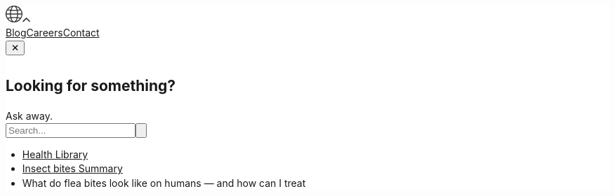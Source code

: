 <div class="language-switcherstyles__IconWrapper-sc-1924zw8-5 gVAZJu"><svg xmlns="http://www.w3.org/2000/svg" viewBox="0 0 18 18" style="height:24px"><path fill="#333333" d="M16.677 13.699A8.967 8.967 0 0018 9a8.967 8.967 0 00-1.323-4.699l-.005-.007a9 9 0 00-15.344 0l-.005.007a9.006 9.006 0 000 9.398l.005.008a9.002 9.002 0 0015.344-.001l.005-.007zm-6.527 2.759a2.182 2.182 0 01-.584.403 1.32 1.32 0 01-1.132 0 2.76 2.76 0 01-1.021-.898 8.05 8.05 0 01-1.162-2.522A45.01 45.01 0 019 13.354c.917 0 1.834.03 2.75.087a10.23 10.23 0 01-.493 1.357 5.237 5.237 0 01-1.107 1.66zM1.03 9.506h3.63c.024 1.013.133 2.022.328 3.016-.992.087-1.982.207-2.97.36a7.95 7.95 0 01-.988-3.376zm.989-4.388c.987.153 1.977.273 2.97.36a17.865 17.865 0 00-.329 3.016H1.03a7.924 7.924 0 01.989-3.376zM7.85 1.542c.171-.165.368-.301.584-.403a1.32 1.32 0 011.132 0c.41.21.761.518 1.021.898a8.05 8.05 0 011.162 2.522A45.01 45.01 0 019 4.646c-.917 0-1.834-.03-2.75-.087.132-.463.297-.917.493-1.357.26-.62.635-1.183 1.107-1.66zm9.121 6.952h-3.63a17.864 17.864 0 00-.328-3.016 45.216 45.216 0 002.97-.36 7.95 7.95 0 01.988 3.376zm-10.967 3.95a16.684 16.684 0 01-.334-2.938h6.66c-.024.987-.136 1.97-.334 2.937a45.376 45.376 0 00-5.992 0zm5.992-6.887c.198.967.31 1.95.334 2.937H5.67c.024-.987.136-1.97.334-2.937a45.376 45.376 0 005.992 0zm1.345 3.949h3.63a7.924 7.924 0 01-.989 3.376 45.052 45.052 0 00-2.97-.36c.195-.994.305-2.003.329-3.016zm2.035-5.319c-.863.125-1.728.224-2.596.296a11.655 11.655 0 00-.602-1.698 7.178 7.178 0 00-.837-1.425 7.993 7.993 0 014.035 2.827zM3.35 3.351a7.98 7.98 0 013.308-1.99l-.057.072a9.229 9.229 0 00-1.38 3.05 44.588 44.588 0 01-2.598-.296c.223-.295.466-.574.727-.836zm-.727 10.462a42.764 42.764 0 012.596-.296c.156.58.358 1.148.602 1.698.223.505.504.984.837 1.425a7.993 7.993 0 01-4.035-2.827zm12.025.836a7.98 7.98 0 01-3.308 1.99l.057-.072a9.229 9.229 0 001.38-3.05c.868.073 1.734.172 2.598.296a8.139 8.139 0 01-.727.836z"></path></svg><svg xmlns="http://www.w3.org/2000/svg" viewBox="0 0 8 5" style="height:7px" class="language-switcherstyles__ChevronIcon-sc-1924zw8-3 fCNxjd"><path fill="#333333" d="M4 0l-.4.382L0 3.838l.801.832L4 1.597 7.199 4.67 8 3.838 4.4.382z"></path></svg></div></button></div></div><div class="side-menustyles__BottomSection-nr2ugx-2 tsvtC"><a href="/blog" class="headingstyles__defaultHeading-ra8n09-0 headingstyles__H4-ra8n09-4 eSjUEY side-menustyles__MenuLink-nr2ugx-3 kNuzrD side-menustyles__LightLink-nr2ugx-5 fAMIhO">Blog</a><a href="https://apply.workable.com/livehealthily/" class="headingstyles__defaultHeading-ra8n09-0 headingstyles__H4-ra8n09-4 eSjUEY side-menustyles__MenuLink-nr2ugx-3 kNuzrD side-menustyles__LightLink-nr2ugx-5 fAMIhO">Careers</a><a href="mailto:support@livehealthily.com" class="headingstyles__defaultHeading-ra8n09-0 headingstyles__H4-ra8n09-4 eSjUEY side-menustyles__MenuLink-nr2ugx-3 kNuzrD side-menustyles__LightLink-nr2ugx-5 fAMIhO">Contact</a></div></div></div></div></div><div class="search-drawerstyles__SearchDrawerContainer-sc-1k602pd-0 fdEYJl"><div class="layoutstyles__InnerContainer-sc-1au391-0 atJje"><div class="search-drawerstyles__ButtonContainer-sc-1k602pd-7 fScGXY"><button class="search-drawerstyles__CloseButton-sc-1k602pd-8 hOryjW">✕</button></div><div class="search-drawerstyles__SearchDrawerFormContainer-sc-1k602pd-1 broTwu"><h2 class="headingstyles__defaultHeading-ra8n09-0 headingstyles__H2-ra8n09-2 kRmWhD">Looking for something?</h2><div class="search-drawerstyles__Subtitle-sc-1k602pd-2 coMhdl">Ask away.</div><form><div class="search-formstyles__SearchInputContainer-sc-1ssbo1v-0 kKNhgk"><input type="text" placeholder="Search..." value="" class="search-formstyles__InputField-sc-1ssbo1v-1 mWJpZ"><button class="search-formstyles__InputButton-sc-1ssbo1v-2 kWMAed"><div class="search-formstyles__Icon-sc-1ssbo1v-3 hIUTnY"><svg xmlns="http://www.w3.org/2000/svg" viewBox="0 0 18 18"><path fill="#333" d="M17.822 16.78l-4.729-4.728A7.39 7.39 0 002.15 2.15a7.39 7.39 0 009.902 10.944l4.728 4.73a.74.74 0 001.042-1.043zm-14.63-5.223a5.912 5.912 0 118.358 0 5.875 5.875 0 01-8.357 0z"></path></svg></div></button></div></form></div><div class="search-drawerstyles__CategorySection-sc-1k602pd-4 iNLBla"></div></div></div><div aria-expanded="false" tabindex="-1" aria-hidden="true" class="search-drawerstyles__Backdrop-sc-1k602pd-3 krMvRP"></div></div><div class="nav-bar-progressstyles__NavBarProgressContainer-sc-1nzzwlm-0 eEJGFP"><div value="0" class="nav-bar-progressstyles__InnerProgress-sc-1nzzwlm-1 eeIgBx"></div></div></header></div><div class="article-layoutstyles__ArticleContainerWithLogo-uv981g-2 cIvqGU"><div class="article-layoutstyles__ArticleInnerContainer-uv981g-3 fwwhrn"><nav aria-label="Breadcrumb"><script type="application/ld+json">{"@context":"http://schema.org","@type":"BreadcrumbList","itemListElement":[{"@type":"ListItem","position":1,"name":"Health Library","item":"https://www.livehealthily.com/health-library"},{"@type":"ListItem","position":2,"name":"Insect bites Summary","item":"https://www.livehealthily.com/insect-bites/summary"},{"@type":"ListItem","position":3,"name":"What do flea bites look like on humans — and how can I treat them?"}]}</script><div class="breadcrumbsstyles__BreadcrumbContainer-sc-1g6lih0-0 cqStgm"><ul class="breadcrumbsstyles__BreadcrumbList-sc-1g6lih0-1 cpOKbg"><li class="breadcrumbsstyles__BreadcrumbListItem-sc-1g6lih0-2 bVAbab"><a href="/health-library">Health Library</a></li><li class="breadcrumbsstyles__BreadcrumbListItem-sc-1g6lih0-2 bVAbab"><a href="/insect-bites/summary">Insect bites Summary</a></li><li class="breadcrumbsstyles__BreadcrumbListItem-sc-1g6lih0-2 bVAbab"><span>What do flea bites look like on humans — and how can I treat